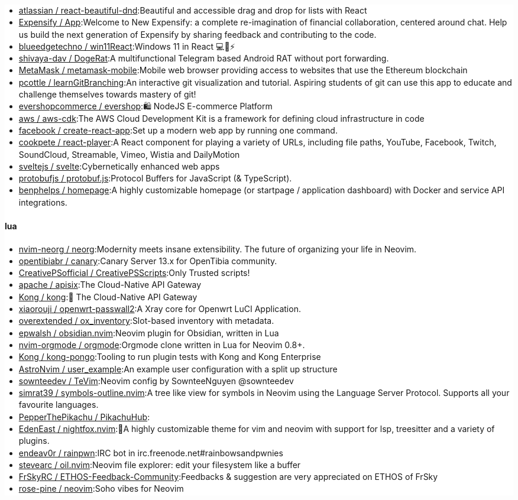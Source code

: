 * [atlassian / react-beautiful-dnd](https://github.com/atlassian/react-beautiful-dnd):Beautiful and accessible drag and drop for lists with React
* [Expensify / App](https://github.com/Expensify/App):Welcome to New Expensify: a complete re-imagination of financial collaboration, centered around chat. Help us build the next generation of Expensify by sharing feedback and contributing to the code.
* [blueedgetechno / win11React](https://github.com/blueedgetechno/win11React):Windows 11 in React 💻🌈⚡
* [shivaya-dav / DogeRat](https://github.com/shivaya-dav/DogeRat):A multifunctional Telegram based Android RAT without port forwarding.
* [MetaMask / metamask-mobile](https://github.com/MetaMask/metamask-mobile):Mobile web browser providing access to websites that use the Ethereum blockchain
* [pcottle / learnGitBranching](https://github.com/pcottle/learnGitBranching):An interactive git visualization and tutorial. Aspiring students of git can use this app to educate and challenge themselves towards mastery of git!
* [evershopcommerce / evershop](https://github.com/evershopcommerce/evershop):🛍️ NodeJS E-commerce Platform
* [aws / aws-cdk](https://github.com/aws/aws-cdk):The AWS Cloud Development Kit is a framework for defining cloud infrastructure in code
* [facebook / create-react-app](https://github.com/facebook/create-react-app):Set up a modern web app by running one command.
* [cookpete / react-player](https://github.com/cookpete/react-player):A React component for playing a variety of URLs, including file paths, YouTube, Facebook, Twitch, SoundCloud, Streamable, Vimeo, Wistia and DailyMotion
* [sveltejs / svelte](https://github.com/sveltejs/svelte):Cybernetically enhanced web apps
* [protobufjs / protobuf.js](https://github.com/protobufjs/protobuf.js):Protocol Buffers for JavaScript (& TypeScript).
* [benphelps / homepage](https://github.com/benphelps/homepage):A highly customizable homepage (or startpage / application dashboard) with Docker and service API integrations.

#### lua
* [nvim-neorg / neorg](https://github.com/nvim-neorg/neorg):Modernity meets insane extensibility. The future of organizing your life in Neovim.
* [opentibiabr / canary](https://github.com/opentibiabr/canary):Canary Server 13.x for OpenTibia community.
* [CreativePSofficial / CreativePSScripts](https://github.com/CreativePSofficial/CreativePSScripts):Only Trusted scripts!
* [apache / apisix](https://github.com/apache/apisix):The Cloud-Native API Gateway
* [Kong / kong](https://github.com/Kong/kong):🦍 The Cloud-Native API Gateway
* [xiaorouji / openwrt-passwall2](https://github.com/xiaorouji/openwrt-passwall2):A Xray core for Openwrt LuCI Application.
* [overextended / ox_inventory](https://github.com/overextended/ox_inventory):Slot-based inventory with metadata.
* [epwalsh / obsidian.nvim](https://github.com/epwalsh/obsidian.nvim):Neovim plugin for Obsidian, written in Lua
* [nvim-orgmode / orgmode](https://github.com/nvim-orgmode/orgmode):Orgmode clone written in Lua for Neovim 0.8+.
* [Kong / kong-pongo](https://github.com/Kong/kong-pongo):Tooling to run plugin tests with Kong and Kong Enterprise
* [AstroNvim / user_example](https://github.com/AstroNvim/user_example):An example user configuration with a split up structure
* [sownteedev / TeVim](https://github.com/sownteedev/TeVim):Neovim config by SownteeNguyen @sownteedev
* [simrat39 / symbols-outline.nvim](https://github.com/simrat39/symbols-outline.nvim):A tree like view for symbols in Neovim using the Language Server Protocol. Supports all your favourite languages.
* [PepperThePikachu / PikachuHub](https://github.com/PepperThePikachu/PikachuHub):
* [EdenEast / nightfox.nvim](https://github.com/EdenEast/nightfox.nvim):🦊A highly customizable theme for vim and neovim with support for lsp, treesitter and a variety of plugins.
* [endeav0r / rainpwn](https://github.com/endeav0r/rainpwn):IRC bot in irc.freenode.net#rainbowsandpwnies
* [stevearc / oil.nvim](https://github.com/stevearc/oil.nvim):Neovim file explorer: edit your filesystem like a buffer
* [FrSkyRC / ETHOS-Feedback-Community](https://github.com/FrSkyRC/ETHOS-Feedback-Community):Feedbacks & suggestion are very appreciated on ETHOS of FrSky
* [rose-pine / neovim](https://github.com/rose-pine/neovim):Soho vibes for Neovim